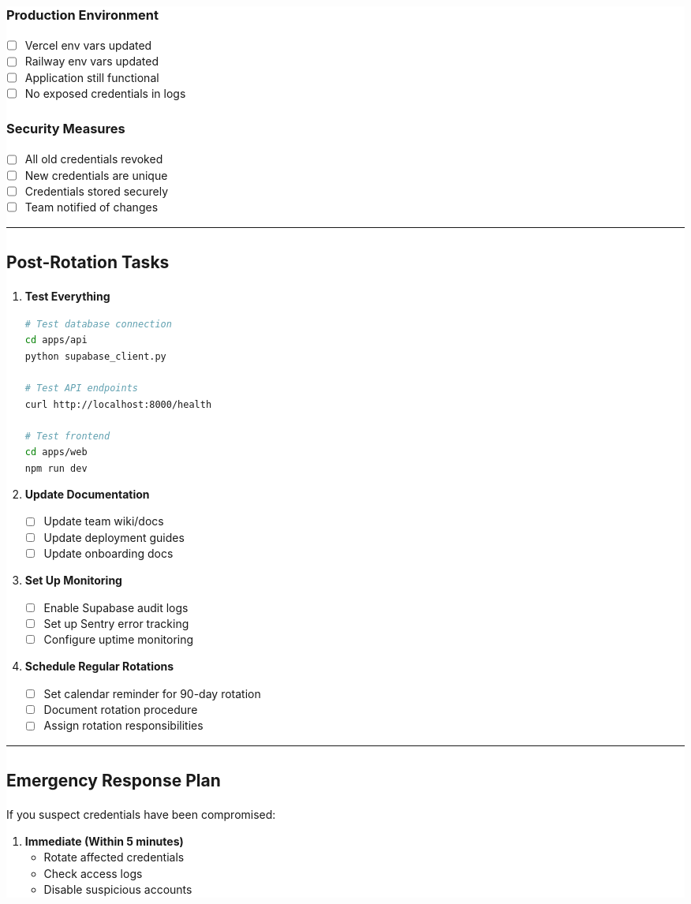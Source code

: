 ### Production Environment
- [ ] Vercel env vars updated
- [ ] Railway env vars updated
- [ ] Application still functional
- [ ] No exposed credentials in logs

### Security Measures
- [ ] All old credentials revoked
- [ ] New credentials are unique
- [ ] Credentials stored securely
- [ ] Team notified of changes

---

## Post-Rotation Tasks

1. **Test Everything**
   ```bash
   # Test database connection
   cd apps/api
   python supabase_client.py
   
   # Test API endpoints
   curl http://localhost:8000/health
   
   # Test frontend
   cd apps/web
   npm run dev
   ```

2. **Update Documentation**
   - [ ] Update team wiki/docs
   - [ ] Update deployment guides
   - [ ] Update onboarding docs

3. **Set Up Monitoring**
   - [ ] Enable Supabase audit logs
   - [ ] Set up Sentry error tracking
   - [ ] Configure uptime monitoring

4. **Schedule Regular Rotations**
   - [ ] Set calendar reminder for 90-day rotation
   - [ ] Document rotation procedure
   - [ ] Assign rotation responsibilities

---

## Emergency Response Plan

If you suspect credentials have been compromised:

1. **Immediate (Within 5 minutes)**
   - Rotate affected credentials
   - Check access logs
   - Disable suspicious accounts
